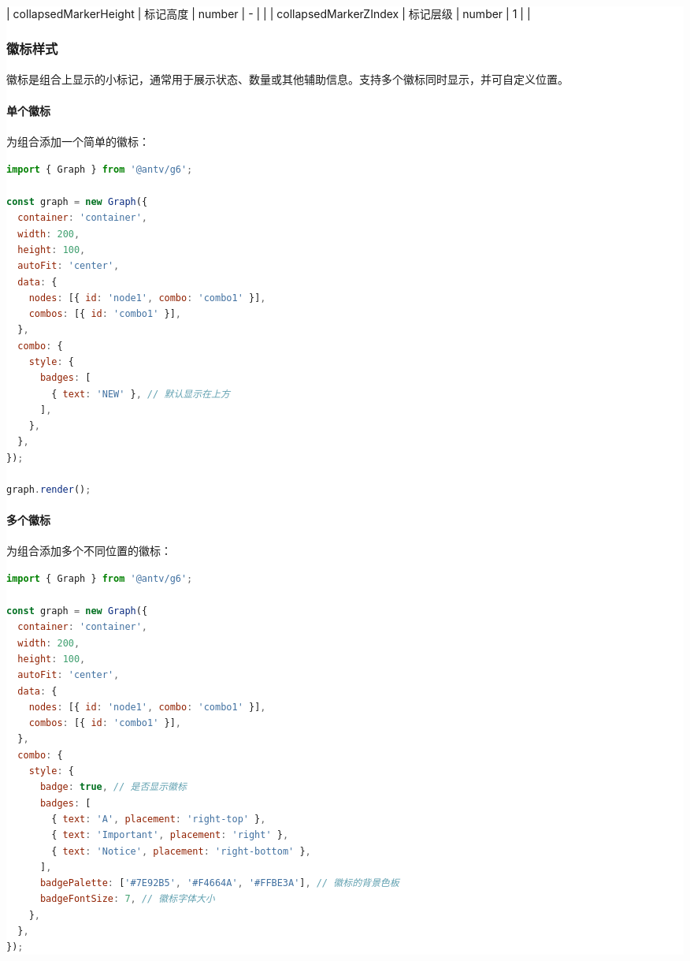 | collapsedMarkerHeight       | 标记高度                                                                                                                                                                                                                                                      | number                                                                                                 | -             |      |
| collapsedMarkerZIndex       | 标记层级                                                                                                                                                                                                                                                      | number                                                                                                 | 1             |      |

### 徽标样式

徽标是组合上显示的小标记，通常用于展示状态、数量或其他辅助信息。支持多个徽标同时显示，并可自定义位置。

#### 单个徽标

为组合添加一个简单的徽标：

```js | ob { inject: true }
import { Graph } from '@antv/g6';

const graph = new Graph({
  container: 'container',
  width: 200,
  height: 100,
  autoFit: 'center',
  data: {
    nodes: [{ id: 'node1', combo: 'combo1' }],
    combos: [{ id: 'combo1' }],
  },
  combo: {
    style: {
      badges: [
        { text: 'NEW' }, // 默认显示在上方
      ],
    },
  },
});

graph.render();
```

#### 多个徽标

为组合添加多个不同位置的徽标：

```js | ob { inject: true }
import { Graph } from '@antv/g6';

const graph = new Graph({
  container: 'container',
  width: 200,
  height: 100,
  autoFit: 'center',
  data: {
    nodes: [{ id: 'node1', combo: 'combo1' }],
    combos: [{ id: 'combo1' }],
  },
  combo: {
    style: {
      badge: true, // 是否显示徽标
      badges: [
        { text: 'A', placement: 'right-top' },
        { text: 'Important', placement: 'right' },
        { text: 'Notice', placement: 'right-bottom' },
      ],
      badgePalette: ['#7E92B5', '#F4664A', '#FFBE3A'], // 徽标的背景色板
      badgeFontSize: 7, // 徽标字体大小
    },
  },
});

```

  [state: string]: ComboStyle;